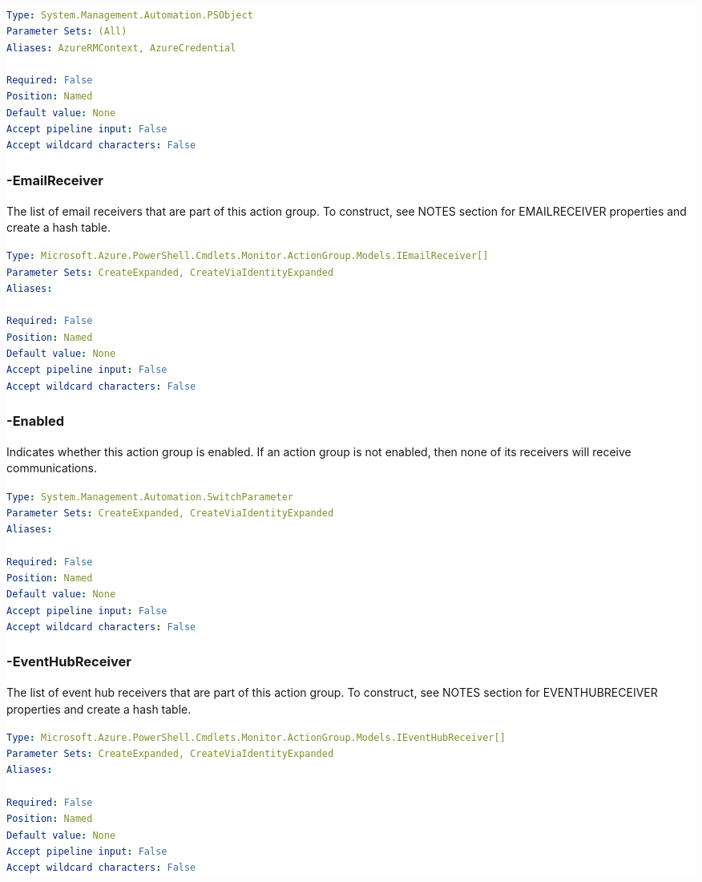 ```yaml
Type: System.Management.Automation.PSObject
Parameter Sets: (All)
Aliases: AzureRMContext, AzureCredential

Required: False
Position: Named
Default value: None
Accept pipeline input: False
Accept wildcard characters: False
```

### -EmailReceiver
The list of email receivers that are part of this action group.
To construct, see NOTES section for EMAILRECEIVER properties and create a hash table.

```yaml
Type: Microsoft.Azure.PowerShell.Cmdlets.Monitor.ActionGroup.Models.IEmailReceiver[]
Parameter Sets: CreateExpanded, CreateViaIdentityExpanded
Aliases:

Required: False
Position: Named
Default value: None
Accept pipeline input: False
Accept wildcard characters: False
```

### -Enabled
Indicates whether this action group is enabled.
If an action group is not enabled, then none of its receivers will receive communications.

```yaml
Type: System.Management.Automation.SwitchParameter
Parameter Sets: CreateExpanded, CreateViaIdentityExpanded
Aliases:

Required: False
Position: Named
Default value: None
Accept pipeline input: False
Accept wildcard characters: False
```

### -EventHubReceiver
The list of event hub receivers that are part of this action group.
To construct, see NOTES section for EVENTHUBRECEIVER properties and create a hash table.

```yaml
Type: Microsoft.Azure.PowerShell.Cmdlets.Monitor.ActionGroup.Models.IEventHubReceiver[]
Parameter Sets: CreateExpanded, CreateViaIdentityExpanded
Aliases:

Required: False
Position: Named
Default value: None
Accept pipeline input: False
Accept wildcard characters: False
```

